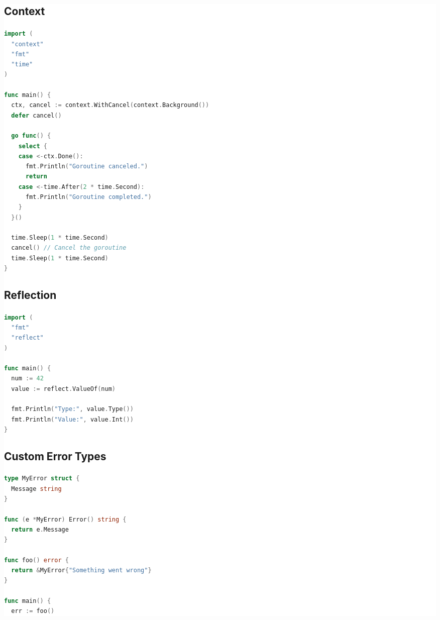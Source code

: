 ## Context

```go
import (
  "context"
  "fmt"
  "time"
)

func main() {
  ctx, cancel := context.WithCancel(context.Background())
  defer cancel()

  go func() {
    select {
    case <-ctx.Done():
      fmt.Println("Goroutine canceled.")
      return
    case <-time.After(2 * time.Second):
      fmt.Println("Goroutine completed.")
    }
  }()

  time.Sleep(1 * time.Second)
  cancel() // Cancel the goroutine
  time.Sleep(1 * time.Second)
}
```

## Reflection

```go
import (
  "fmt"
  "reflect"
)

func main() {
  num := 42
  value := reflect.ValueOf(num)

  fmt.Println("Type:", value.Type())
  fmt.Println("Value:", value.Int())
}
```

## Custom Error Types

```go
type MyError struct {
  Message string
}

func (e *MyError) Error() string {
  return e.Message
}

func foo() error {
  return &MyError{"Something went wrong"}
}

func main() {
  err := foo()
```